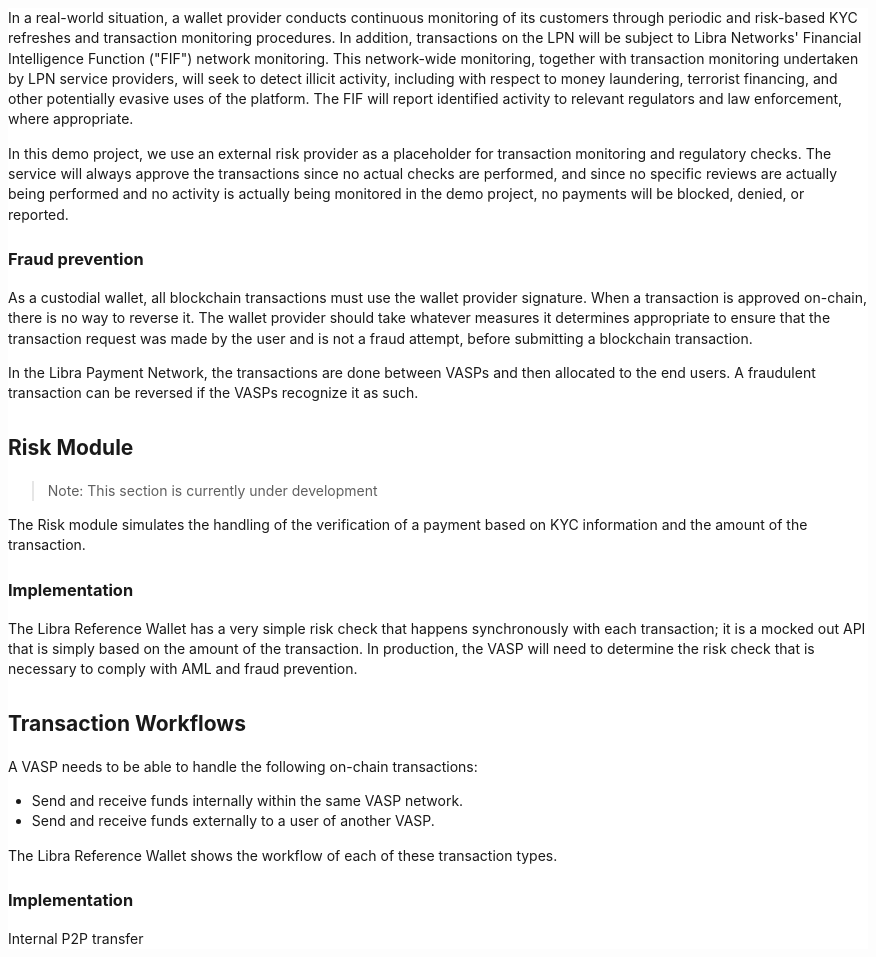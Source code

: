 

In a real-world situation, a wallet provider conducts continuous monitoring of its customers through periodic and risk-based KYC refreshes and transaction monitoring procedures. In addition, transactions on the LPN will be subject to Libra Networks' Financial Intelligence Function ("FIF") network monitoring. This network-wide monitoring, together with transaction monitoring undertaken by LPN service providers, will seek to detect illicit activity, including with respect to money laundering, terrorist financing, and other potentially evasive uses of the platform. The FIF will report identified activity to relevant regulators and law enforcement, where appropriate.

In this demo project, we use an external risk provider as a placeholder for transaction monitoring and regulatory checks. The service will always approve the transactions since no actual checks are performed, and since no specific reviews are actually being performed and no activity is actually being monitored in the demo project, no payments will be blocked, denied, or reported.

### Fraud prevention

As a custodial wallet, all blockchain transactions must use the wallet provider signature. When a transaction is approved on-chain, there is no way to reverse it. The wallet provider should take whatever measures it determines appropriate to ensure that the transaction request was made by the user and is not a fraud attempt, before submitting a blockchain transaction.

In the Libra Payment Network, the transactions are done between VASPs and then allocated to the end users. A fraudulent transaction can be reversed if the VASPs recognize it as such. 



## Risk Module



>Note: This section is currently under development

The Risk module simulates the handling of the verification of a payment based on KYC information and the amount of the transaction.

### Implementation

The Libra Reference Wallet has a very simple risk check that happens synchronously with each transaction; it is a mocked out API that is simply based on the amount of the transaction. In production, the VASP will need to determine the risk check that is necessary to comply with AML and fraud prevention. 



## Transaction Workflows

A VASP needs to be able to handle the following on-chain transactions:

* Send and receive funds internally within the same VASP network.
* Send and receive funds externally to a user of another VASP.

The Libra Reference Wallet shows the workflow of each of these transaction types. 

### Implementation

Internal P2P transfer
